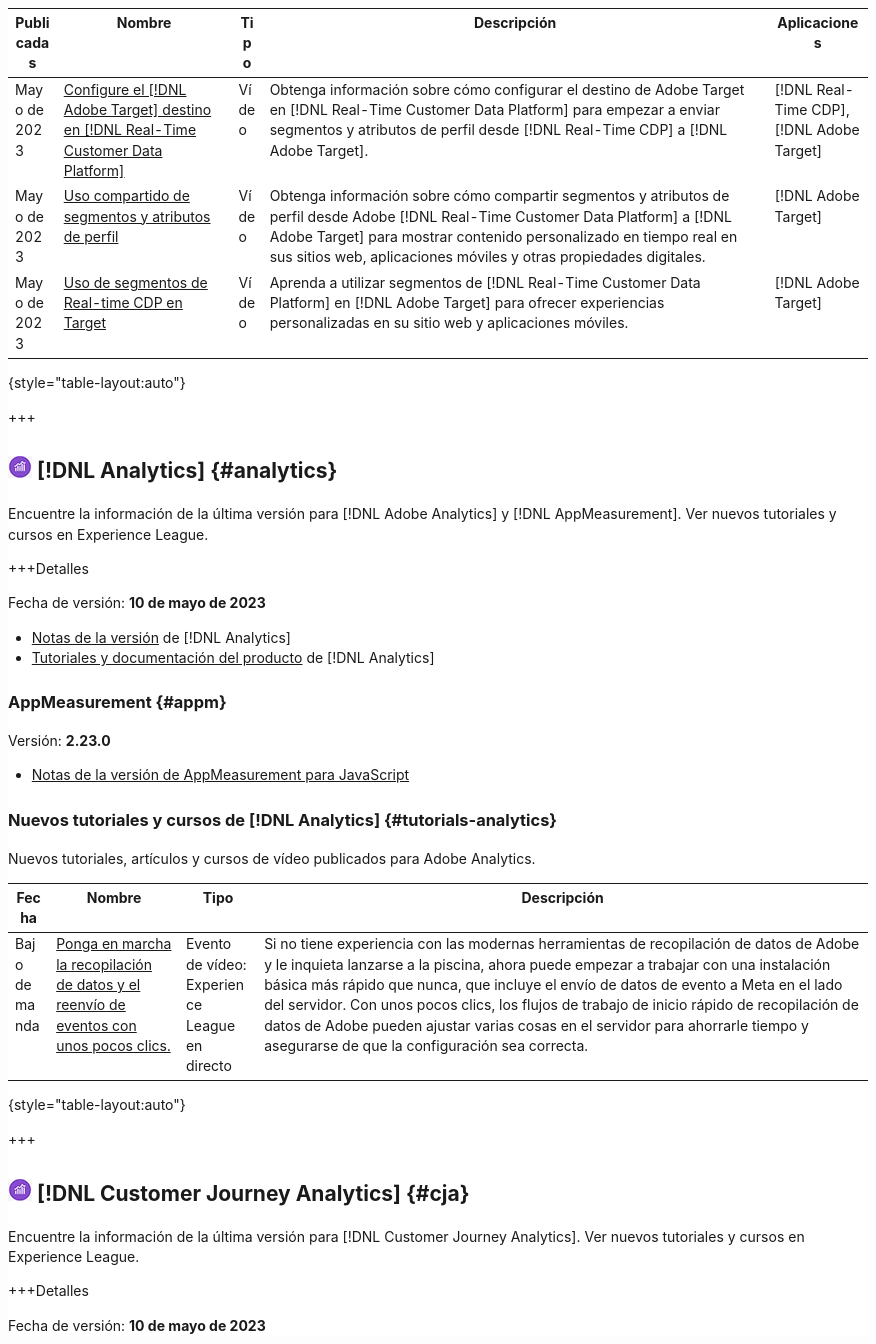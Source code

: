 | Publicadas | Nombre | Tipo | Descripción | Aplicaciones |
| -----------| ---------- | ---------- | ---------- |---------- |
| Mayo de 2023 | [Configure el  [!DNL Adobe Target]  destino en [!DNL Real-Time Customer Data Platform]](https://experienceleague.adobe.com/docs/platform-learn/tutorials/destinations/target/configure-the-target-destination.html?lang=es) | Vídeo | Obtenga información sobre cómo configurar el destino de Adobe Target en [!DNL Real-Time Customer Data Platform] para empezar a enviar segmentos y atributos de perfil desde [!DNL Real-Time CDP] a [!DNL Adobe Target]. | [!DNL Real-Time CDP], [!DNL Adobe Target] |
| Mayo de 2023 | [Uso compartido de segmentos y atributos de perfil](https://experienceleague.adobe.com/docs/platform-learn/tutorials/destinations/target/activate-segments-and-profile-attributes.html?lang=es) | Vídeo | Obtenga información sobre cómo compartir segmentos y atributos de perfil desde Adobe [!DNL Real-Time Customer Data Platform] a [!DNL Adobe Target] para mostrar contenido personalizado en tiempo real en sus sitios web, aplicaciones móviles y otras propiedades digitales. | [!DNL Adobe Target] |
| Mayo de 2023 | [Uso de segmentos de Real-time CDP en Target](https://experienceleague.adobe.com/docs/platform-learn/tutorials/destinations/target/use-rtcdp-segments-in-target.html?lang=es) | Vídeo | Aprenda a utilizar segmentos de [!DNL Real-Time Customer Data Platform] en [!DNL Adobe Target] para ofrecer experiencias personalizadas en su sitio web y aplicaciones móviles. | [!DNL Adobe Target] |

{style="table-layout:auto"}

+++

## ![Icono](/assets/analytics.png) [!DNL Analytics] {#analytics}

Encuentre la información de la última versión para [!DNL Adobe Analytics] y [!DNL AppMeasurement]. Ver nuevos tutoriales y cursos en Experience League.

+++Detalles

Fecha de versión: **10 de mayo de 2023**

* [Notas de la versión](https://experienceleague.adobe.com/docs/analytics/release-notes/latest.html?lang=es) de [!DNL Analytics]
* [Tutoriales y documentación del producto](https://experienceleague.adobe.com/docs/analytics.html?lang=es) de [!DNL Analytics]

### AppMeasurement {#appm}

Versión: **2.23.0**

* [Notas de la versión de AppMeasurement para JavaScript](https://experienceleague.adobe.com/docs/analytics/implementation/appmeasurement-updates.html?lang=es)

### Nuevos tutoriales y cursos de [!DNL Analytics] {#tutorials-analytics}

Nuevos tutoriales, artículos y cursos de vídeo publicados para Adobe Analytics.

| Fecha | Nombre | Tipo | Descripción |
| -----------| ---------- | ---------- | ---------- |
| Bajo demanda | [Ponga en marcha la recopilación de datos y el reenvío de eventos con unos pocos clics.](https://experienceleague.adobe.com/docs/experience-league-live-events/events/episodes/exl-live-episode-4-25-23.html?lang=es) | Evento de vídeo: Experience League en directo | Si no tiene experiencia con las modernas herramientas de recopilación de datos de Adobe y le inquieta lanzarse a la piscina, ahora puede empezar a trabajar con una instalación básica más rápido que nunca, que incluye el envío de datos de evento a Meta en el lado del servidor. Con unos pocos clics, los flujos de trabajo de inicio rápido de recopilación de datos de Adobe pueden ajustar varias cosas en el servidor para ahorrarle tiempo y asegurarse de que la configuración sea correcta. |

{style="table-layout:auto"}

+++

## ![Icono](/assets/analytics.png) [!DNL Customer Journey Analytics] {#cja}

Encuentre la información de la última versión para [!DNL Customer Journey Analytics]. Ver nuevos tutoriales y cursos en Experience League.

+++Detalles

Fecha de versión: **10 de mayo de 2023**
